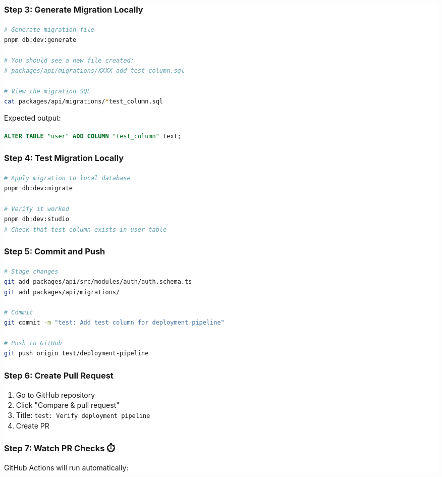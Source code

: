 
### Step 3: Generate Migration Locally

```bash
# Generate migration file
pnpm db:dev:generate

# You should see a new file created:
# packages/api/migrations/XXXX_add_test_column.sql

# View the migration SQL
cat packages/api/migrations/*test_column.sql
```

Expected output:

```sql
ALTER TABLE "user" ADD COLUMN "test_column" text;
```

### Step 4: Test Migration Locally

```bash
# Apply migration to local database
pnpm db:dev:migrate

# Verify it worked
pnpm db:dev:studio
# Check that test_column exists in user table
```

### Step 5: Commit and Push

```bash
# Stage changes
git add packages/api/src/modules/auth/auth.schema.ts
git add packages/api/migrations/

# Commit
git commit -m "test: Add test column for deployment pipeline"

# Push to GitHub
git push origin test/deployment-pipeline
```

### Step 6: Create Pull Request

1. Go to GitHub repository
2. Click "Compare & pull request"
3. Title: `test: Verify deployment pipeline`
4. Create PR

### Step 7: Watch PR Checks ⏱️

GitHub Actions will run automatically:
